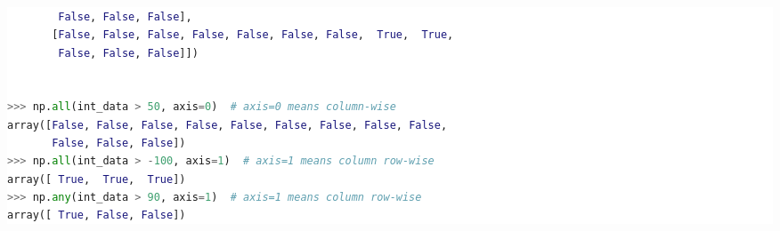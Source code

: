 ```python
        False, False, False],
       [False, False, False, False, False, False, False,  True,  True,
        False, False, False]])


>>> np.all(int_data > 50, axis=0)  # axis=0 means column-wise
array([False, False, False, False, False, False, False, False, False,
       False, False, False])
>>> np.all(int_data > -100, axis=1)  # axis=1 means column row-wise
array([ True,  True,  True])
>>> np.any(int_data > 90, axis=1)  # axis=1 means column row-wise
array([ True, False, False])
```
